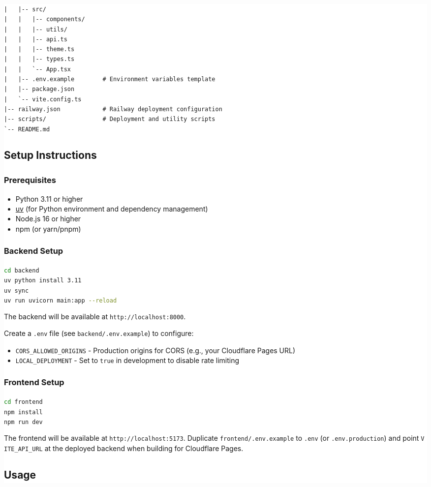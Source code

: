 ```
|   |-- src/
|   |   |-- components/
|   |   |-- utils/
|   |   |-- api.ts
|   |   |-- theme.ts
|   |   |-- types.ts
|   |   `-- App.tsx
|   |-- .env.example        # Environment variables template
|   |-- package.json
|   `-- vite.config.ts
|-- railway.json            # Railway deployment configuration
|-- scripts/                # Deployment and utility scripts
`-- README.md
```

## Setup Instructions

### Prerequisites

- Python 3.11 or higher
- [uv](https://github.com/astral-sh/uv) (for Python environment and dependency management)
- Node.js 16 or higher
- npm (or yarn/pnpm)

### Backend Setup

```bash
cd backend
uv python install 3.11
uv sync
uv run uvicorn main:app --reload
```

The backend will be available at `http://localhost:8000`.

Create a `.env` file (see `backend/.env.example`) to configure:
- `CORS_ALLOWED_ORIGINS` - Production origins for CORS (e.g., your Cloudflare Pages URL)
- `LOCAL_DEPLOYMENT` - Set to `true` in development to disable rate limiting

### Frontend Setup

```bash
cd frontend
npm install
npm run dev
```

The frontend will be available at `http://localhost:5173`.
Duplicate `frontend/.env.example` to `.env` (or `.env.production`) and point `VITE_API_URL` at the deployed backend when building for Cloudflare Pages.

## Usage

